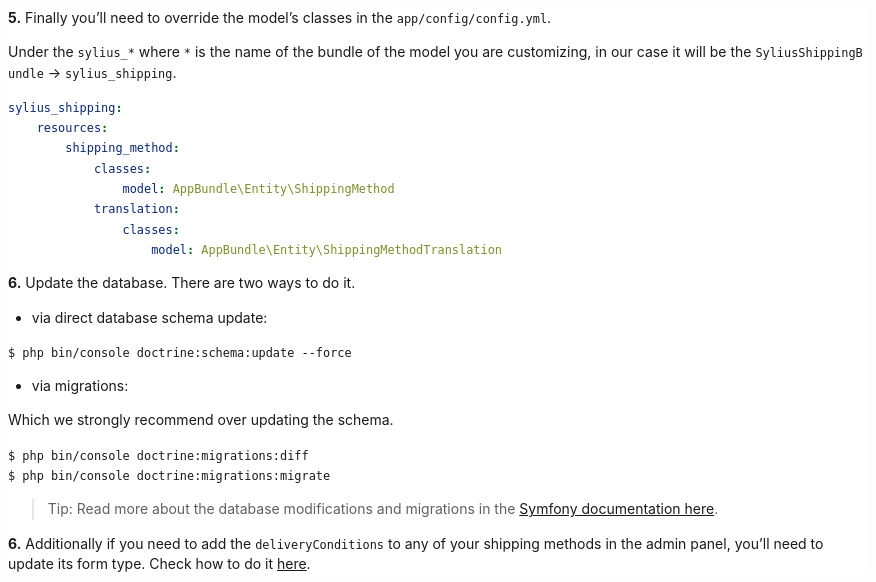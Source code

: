 **5.** Finally you’ll need to override the model’s classes in the `app/config/config.yml`.

Under the `sylius_*` where `*` is the name of the bundle of the model you are customizing, in our case it will be the `SyliusShippingBundle` -> `sylius_shipping`.

```yaml
sylius_shipping:
    resources:
        shipping_method:
            classes:
                model: AppBundle\Entity\ShippingMethod
            translation:
                classes:
                    model: AppBundle\Entity\ShippingMethodTranslation
```

**6.** Update the database. There are two ways to do it.

- via direct database schema update:

```
$ php bin/console doctrine:schema:update --force
```

- via migrations:

Which we strongly recommend over updating the schema.

```
$ php bin/console doctrine:migrations:diff
$ php bin/console doctrine:migrations:migrate
```

> Tip: Read more about the database modifications and migrations in the [Symfony documentation here](http://symfony.com/doc/current/book/doctrine.html#creating-the-database-tables-schema).



**6.** Additionally if you need to add the `deliveryConditions` to any of your shipping methods in the admin panel, you’ll need to update its form type. Check how to do it [here](https://docs.sylius.com/en/1.1/customization/form.html).